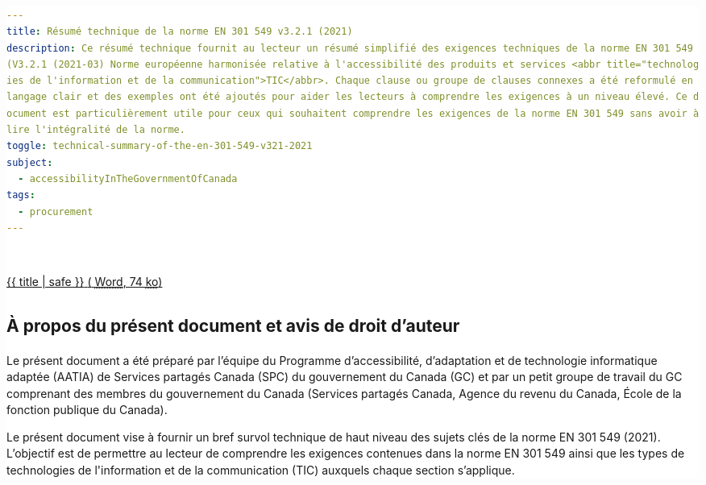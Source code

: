 ```yaml
---
title: Résumé technique de la norme EN 301 549 v3.2.1 (2021)
description: Ce résumé technique fournit au lecteur un résumé simplifié des exigences techniques de la norme EN 301 549 (V3.2.1 (2021-03) Norme européenne harmonisée relative à l'accessibilité des produits et services <abbr title="technologies de l'information et de la communication">TIC</abbr>. Chaque clause ou groupe de clauses connexes a été reformulé en langage clair et des exemples ont été ajoutés pour aider les lecteurs à comprendre les exigences à un niveau élevé. Ce document est particulièrement utile pour ceux qui souhaitent comprendre les exigences de la norme EN 301 549 sans avoir à lire l'intégralité de la norme.
toggle: technical-summary-of-the-en-301-549-v321-2021
subject:
  - accessibilityInTheGovernmentOfCanada
tags:
  - procurement
---
```


<div class="row">
	<div class="col-sm-6">
		<a class="gc-dwnld-lnk" href="{{ rootPath }}docs/SPC_Resume_technique_de_la_norme_EN_301_549_v3.2.1_(2021)_31mai2024_FR.docx" download="{{ title | stripTagsSlugify }}">
			<div class="well gc-dwnld">
				<div class="row">
					<div class="col-xs-4">
						<p><img class="img-responsive thumbnail gc-dwnld-img" src="{{ rootPath }}img/doc.png" alt="" /></p>
					</div>
					<div class="col-xs-8">
						<p class="gc-dwnld-txt">
							<span>{{ title | safe }}</span>
							<span class="gc-dwnld-info">(<i class="fas fa-file-word mrg-rght-sm" aria-hidden="true"></i> <abbr title="Document Microsoft Word">Word</abbr>, 74 <abbr title="kilo-octet">ko</abbr>)</span>
						</p>
					</div>
				</div>
			</div>
		</a>
	</div>
</div>

## À propos du présent document et avis de droit d’auteur

Le présent document a été préparé par l’équipe du Programme d’accessibilité, d’adaptation et de technologie informatique adaptée (AATIA) de Services partagés Canada (SPC) du gouvernement du Canada (GC) et par un petit groupe de travail du GC comprenant des membres du gouvernement du Canada (Services partagés Canada, Agence du revenu du Canada, École de la fonction publique du Canada).

Le présent document vise à fournir un bref survol technique de haut niveau des sujets clés de la norme EN 301 549 (2021). L’objectif est de permettre au lecteur de comprendre les exigences contenues dans la norme EN 301 549 ainsi que les types de technologies de l'information et de la communication (<abbr>TIC</abbr>) auxquels chaque section s’applique.
